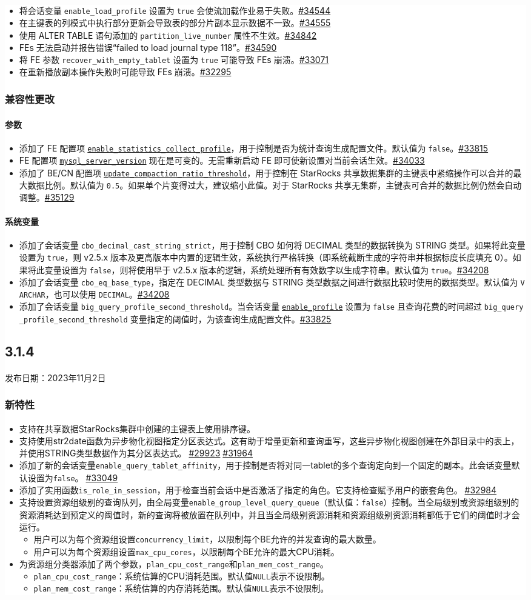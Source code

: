 - 将会话变量 `enable_load_profile` 设置为 `true` 会使流加载作业易于失败。[#34544](https://github.com/StarRocks/starrocks/pull/34544)
- 在主键表的列模式中执行部分更新会导致表的部分片副本显示数据不一致。[#34555](https://github.com/StarRocks/starrocks/pull/34555)
- 使用 ALTER TABLE 语句添加的 `partition_live_number` 属性不生效。[#34842](https://github.com/StarRocks/starrocks/pull/34842)
- FEs 无法启动并报告错误“failed to load journal type 118”。[#34590](https://github.com/StarRocks/starrocks/pull/34590)
- 将 FE 参数 `recover_with_empty_tablet` 设置为 `true` 可能导致 FEs 崩溃。[#33071](https://github.com/StarRocks/starrocks/pull/33071)
- 在重新播放副本操作失败时可能导致 FEs 崩溃。[#32295](https://github.com/StarRocks/starrocks/pull/32295)

### 兼容性更改

#### 参数

- 添加了 FE 配置项 [`enable_statistics_collect_profile`](../administration/Configuration.md#enable_statistics_collect_profile)，用于控制是否为统计查询生成配置文件。默认值为 `false`。[#33815](https://github.com/StarRocks/starrocks/pull/33815)
- FE 配置项 [`mysql_server_version`](../administration/Configuration.md#mysql_server_version) 现在是可变的。无需重新启动 FE 即可使新设置对当前会话生效。[#34033](https://github.com/StarRocks/starrocks/pull/34033)
- 添加了 BE/CN 配置项 [`update_compaction_ratio_threshold`](../administration/Configuration.md#update_compaction_ratio_threshold)，用于控制在 StarRocks 共享数据集群的主键表中紧缩操作可以合并的最大数据比例。默认值为 `0.5`。如果单个片变得过大，建议缩小此值。对于 StarRocks 共享无集群，主键表可合并的数据比例仍然会自动调整。[#35129](https://github.com/StarRocks/starrocks/pull/35129)

#### 系统变量

- 添加了会话变量 `cbo_decimal_cast_string_strict`，用于控制 CBO 如何将 DECIMAL 类型的数据转换为 STRING 类型。如果将此变量设置为 `true`，则 v2.5.x 版本及更高版本中内置的逻辑生效，系统执行严格转换（即系统截断生成的字符串并根据标度长度填充 0）。如果将此变量设置为 `false`，则将使用早于 v2.5.x 版本的逻辑，系统处理所有有效数字以生成字符串。默认值为 `true`。[#34208](https://github.com/StarRocks/starrocks/pull/34208)
- 添加了会话变量 `cbo_eq_base_type`，指定在 DECIMAL 类型数据与 STRING 类型数据之间进行数据比较时使用的数据类型。默认值为 `VARCHAR`，也可以使用 `DECIMAL`。[#34208](https://github.com/StarRocks/starrocks/pull/34208)
- 添加了会话变量 `big_query_profile_second_threshold`。当会话变量 [`enable_profile`](../reference/System_variable.md#enable_profile) 设置为 `false` 且查询花费的时间超过 `big_query_profile_second_threshold` 变量指定的阈值时，为该查询生成配置文件。[#33825](https://github.com/StarRocks/starrocks/pull/33825)

## 3.1.4

发布日期：2023年11月2日

### 新特性

- 支持在共享数据StarRocks集群中创建的主键表上使用排序键。 
- 支持使用str2date函数为异步物化视图指定分区表达式。这有助于增量更新和查询重写，这些异步物化视图创建在外部目录中的表上，并使用STRING类型数据作为其分区表达式。 [#29923](https://github.com/StarRocks/starrocks/pull/29923) [#31964](https://github.com/StarRocks/starrocks/pull/31964)
- 添加了新的会话变量`enable_query_tablet_affinity`，用于控制是否将对同一tablet的多个查询定向到一个固定的副本。此会话变量默认设置为`false`。 [#33049](https://github.com/StarRocks/starrocks/pull/33049)
- 添加了实用函数`is_role_in_session`，用于检查当前会话中是否激活了指定的角色。它支持检查赋予用户的嵌套角色。 [#32984](https://github.com/StarRocks/starrocks/pull/32984)
- 支持设置资源组级别的查询队列，由全局变量`enable_group_level_query_queue`（默认值：`false`）控制。当全局级别或资源组级别的资源消耗达到预定义的阈值时，新的查询将被放置在队列中，并且当全局级别资源消耗和资源组级别资源消耗都低于它们的阈值时才会运行。
  - 用户可以为每个资源组设置`concurrency_limit`，以限制每个BE允许的并发查询的最大数量。
  - 用户可以为每个资源组设置`max_cpu_cores`，以限制每个BE允许的最大CPU消耗。
- 为资源组分类器添加了两个参数，`plan_cpu_cost_range`和`plan_mem_cost_range`。
  - `plan_cpu_cost_range`：系统估算的CPU消耗范围。默认值`NULL`表示不设限制。
  - `plan_mem_cost_range`：系统估算的内存消耗范围。默认值`NULL`表示不设限制。
